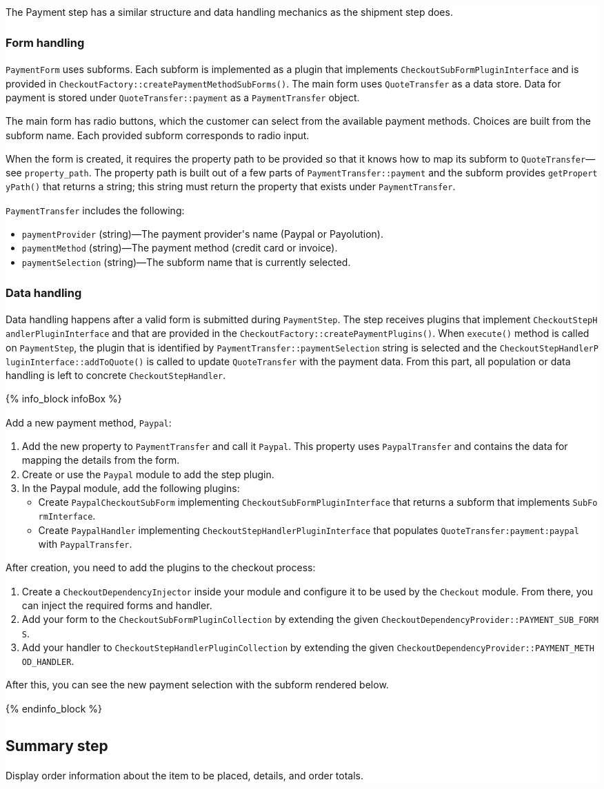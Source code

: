 The Payment step has a similar structure and data handling mechanics as the shipment step does.

### Form handling
`PaymentForm` uses subforms. Each subform is implemented as a plugin that implements `CheckoutSubFormPluginInterface` and is provided in `CheckoutFactory::createPaymentMethodSubForms()`. The main form uses `QuoteTransfer` as a data store. Data for payment is stored under `QuoteTransfer::payment` as a `PaymentTransfer` object.

The main form has radio buttons, which the customer can select from the available payment methods. Choices are built from the subform name. Each provided subform corresponds to radio input.

When the form is created, it requires the property path to be provided so that it knows how to map its subform to `QuoteTransfer`—see `property_path`. The property path is built out of a few parts of `PaymentTransfer::payment` and the subform provides `getPropertyPath()` that returns a string; this string must return the property that exists under `PaymentTransfer`.

`PaymentTransfer` includes the following:
* `paymentProvider` (string)—The payment provider's name (Paypal or Payolution).
* `paymentMethod` (string)—The payment method (credit card or invoice).
* `paymentSelection` (string)—The subform name that is currently selected.

### Data handling
Data handling happens after a valid form is submitted during `PaymentStep`. The step receives plugins that implement `CheckoutStepHandlerPluginInterface` and that are provided in the `CheckoutFactory::createPaymentPlugins()`. When `execute()` method is called on `PaymentStep`, the plugin that is identified by `PaymentTransfer::paymentSelection` string is selected and the `CheckoutStepHandlerPluginInterface::addToQuote()` is called to update `QuoteTransfer` with the payment data. From this part, all population or data handling is left to concrete `CheckoutStepHandler`.

{% info_block infoBox %}

Add a new payment method, `Paypal`:
1. Add the new property to `PaymentTransfer` and call it `Paypal`. This property uses `PaypalTransfer` and contains the data for mapping the details from the form.
2. Create or use the `Paypal` module to add the step plugin.
3. In the Paypal module, add the following plugins:
   * Create `PaypalCheckoutSubForm` implementing `CheckoutSubFormPluginInterface` that returns a subform that implements `SubFormInterface`.
   * Create `PaypalHandler` implementing `CheckoutStepHandlerPluginInterface` that populates `QuoteTransfer:payment:paypal` with `PaypalTransfer`.

After creation, you need to add the plugins to the checkout process:
1. Create a `CheckoutDependencyInjector` inside your module and configure it to be used by the `Checkout` module. From there, you can inject the required forms and handler.
2. Add your form to the `CheckoutSubFormPluginCollection` by extending the given `CheckoutDependencyProvider::PAYMENT_SUB_FORMS`.
3. Add your handler to `CheckoutStepHandlerPluginCollection` by extending the given `CheckoutDependencyProvider::PAYMENT_METHOD_HANDLER`.

After this, you can see the new payment selection with the subform rendered below.

{% endinfo_block %}

## Summary step
Display order information about the item to be placed, details, and order totals.
